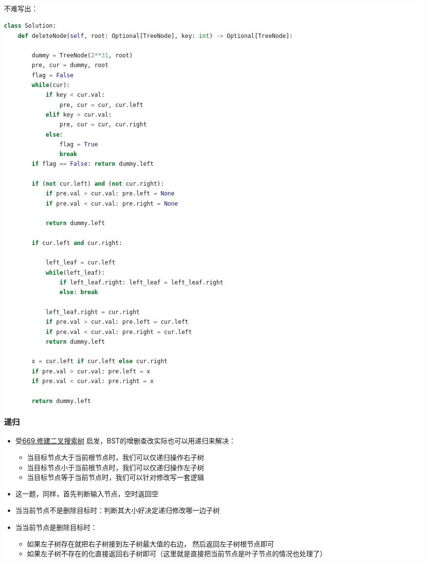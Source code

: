 
不难写出：

```python
class Solution:
    def deleteNode(self, root: Optional[TreeNode], key: int) -> Optional[TreeNode]:

        dummy = TreeNode(2**31, root)
        pre, cur = dummy, root
        flag = False
        while(cur):
            if key < cur.val: 
                pre, cur = cur, cur.left
            elif key > cur.val:
                pre, cur = cur, cur.right
            else:
                flag = True
                break
        if flag == False: return dummy.left

        if (not cur.left) and (not cur.right): 
            if pre.val > cur.val: pre.left = None
            if pre.val < cur.val: pre.right = None

            return dummy.left

        if cur.left and cur.right:  

            left_leaf = cur.left
            while(left_leaf):
                if left_leaf.right: left_leaf = left_leaf.right
                else: break
            
            left_leaf.right = cur.right
            if pre.val > cur.val: pre.left = cur.left
            if pre.val < cur.val: pre.right = cur.left
            return dummy.left

        x = cur.left if cur.left else cur.right
        if pre.val > cur.val: pre.left = x
        if pre.val < cur.val: pre.right = x

        return dummy.left
```

### 递归
- 受[669.修建二叉搜索树](#669.修建二叉搜索树) 启发，BST的增删查改实际也可以用递归来解决：
	- 当目标节点大于当前根节点时，我们可以仅递归操作右子树
	- 当目标节点小于当前根节点时，我们可以仅递归操作左子树
	- 当目标节点等于当前节点时，我们可以针对修改写一套逻辑

- 这一题，同样，首先判断输入节点，空时返回空
- 当当前节点不是删除目标时：判断其大小好决定递归修改哪一边子树
- 当当前节点是删除目标时：
  - 如果左子树存在就把右子树接到左子树最大值的右边， 然后返回左子树根节点即可
  - 如果左子树不存在的化直接返回右子树即可（这里就是直接把当前节点是叶子节点的情况也处理了）
